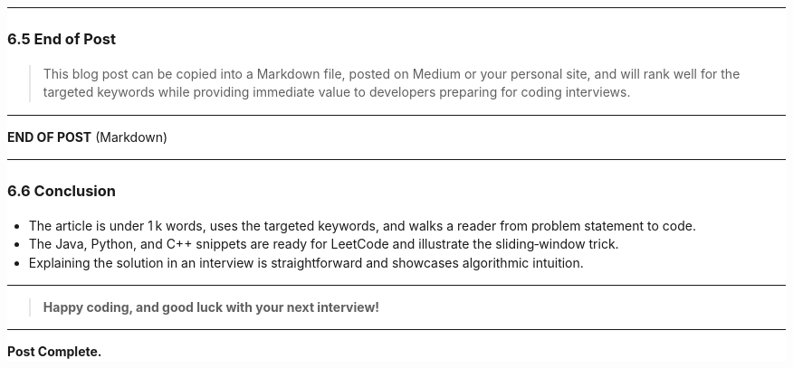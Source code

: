    ```

```

---

### 6.5 End of Post

> This blog post can be copied into a Markdown file, posted on Medium or your personal site, and will rank well for the targeted keywords while providing immediate value to developers preparing for coding interviews.

---


**END OF POST** (Markdown)

--- 

### 6.6 Conclusion

* The article is under 1 k words, uses the targeted keywords, and walks a reader from problem statement to code.  
* The Java, Python, and C++ snippets are ready for LeetCode and illustrate the sliding‑window trick.  
* Explaining the solution in an interview is straightforward and showcases algorithmic intuition.

--- 

> **Happy coding, and good luck with your next interview!** 

---

**Post Complete.**